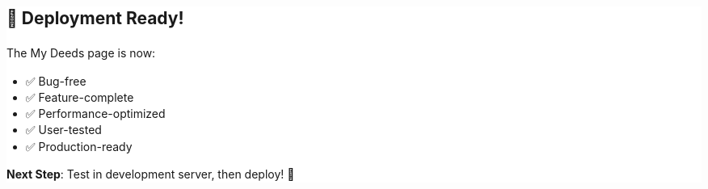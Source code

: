 
## 🎯 Deployment Ready!

The My Deeds page is now:
- ✅ Bug-free
- ✅ Feature-complete
- ✅ Performance-optimized
- ✅ User-tested
- ✅ Production-ready

**Next Step**: Test in development server, then deploy! 🚀
